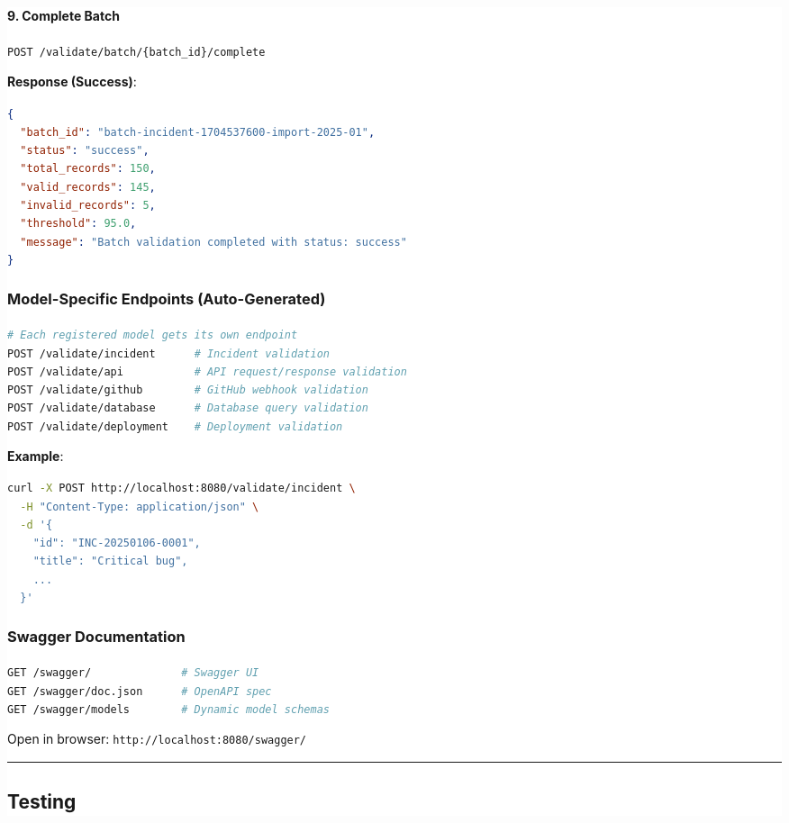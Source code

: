 #### 9. Complete Batch
```bash
POST /validate/batch/{batch_id}/complete
```

**Response (Success)**:
```json
{
  "batch_id": "batch-incident-1704537600-import-2025-01",
  "status": "success",
  "total_records": 150,
  "valid_records": 145,
  "invalid_records": 5,
  "threshold": 95.0,
  "message": "Batch validation completed with status: success"
}
```

### Model-Specific Endpoints (Auto-Generated)

```bash
# Each registered model gets its own endpoint
POST /validate/incident      # Incident validation
POST /validate/api           # API request/response validation
POST /validate/github        # GitHub webhook validation
POST /validate/database      # Database query validation
POST /validate/deployment    # Deployment validation
```

**Example**:
```bash
curl -X POST http://localhost:8080/validate/incident \
  -H "Content-Type: application/json" \
  -d '{
    "id": "INC-20250106-0001",
    "title": "Critical bug",
    ...
  }'
```

### Swagger Documentation

```bash
GET /swagger/              # Swagger UI
GET /swagger/doc.json      # OpenAPI spec
GET /swagger/models        # Dynamic model schemas
```

Open in browser: `http://localhost:8080/swagger/`

---

## Testing

